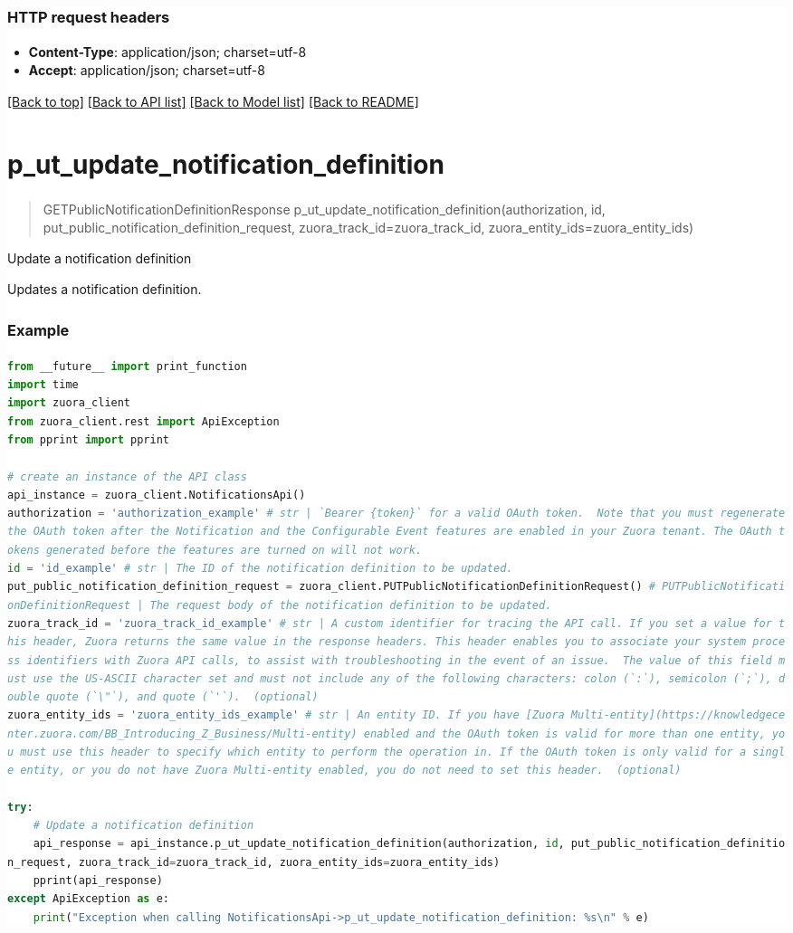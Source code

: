 ### HTTP request headers

 - **Content-Type**: application/json; charset=utf-8
 - **Accept**: application/json; charset=utf-8

[[Back to top]](#) [[Back to API list]](../README.md#documentation-for-api-endpoints) [[Back to Model list]](../README.md#documentation-for-models) [[Back to README]](../README.md)

# **p_ut_update_notification_definition**
> GETPublicNotificationDefinitionResponse p_ut_update_notification_definition(authorization, id, put_public_notification_definition_request, zuora_track_id=zuora_track_id, zuora_entity_ids=zuora_entity_ids)

Update a notification definition

Updates a notification definition. 

### Example
```python
from __future__ import print_function
import time
import zuora_client
from zuora_client.rest import ApiException
from pprint import pprint

# create an instance of the API class
api_instance = zuora_client.NotificationsApi()
authorization = 'authorization_example' # str | `Bearer {token}` for a valid OAuth token.  Note that you must regenerate the OAuth token after the Notification and the Configurable Event features are enabled in your Zuora tenant. The OAuth tokens generated before the features are turned on will not work. 
id = 'id_example' # str | The ID of the notification definition to be updated.
put_public_notification_definition_request = zuora_client.PUTPublicNotificationDefinitionRequest() # PUTPublicNotificationDefinitionRequest | The request body of the notification definition to be updated.
zuora_track_id = 'zuora_track_id_example' # str | A custom identifier for tracing the API call. If you set a value for this header, Zuora returns the same value in the response headers. This header enables you to associate your system process identifiers with Zuora API calls, to assist with troubleshooting in the event of an issue.  The value of this field must use the US-ASCII character set and must not include any of the following characters: colon (`:`), semicolon (`;`), double quote (`\"`), and quote (`'`).  (optional)
zuora_entity_ids = 'zuora_entity_ids_example' # str | An entity ID. If you have [Zuora Multi-entity](https://knowledgecenter.zuora.com/BB_Introducing_Z_Business/Multi-entity) enabled and the OAuth token is valid for more than one entity, you must use this header to specify which entity to perform the operation in. If the OAuth token is only valid for a single entity, or you do not have Zuora Multi-entity enabled, you do not need to set this header.  (optional)

try:
    # Update a notification definition
    api_response = api_instance.p_ut_update_notification_definition(authorization, id, put_public_notification_definition_request, zuora_track_id=zuora_track_id, zuora_entity_ids=zuora_entity_ids)
    pprint(api_response)
except ApiException as e:
    print("Exception when calling NotificationsApi->p_ut_update_notification_definition: %s\n" % e)
```
